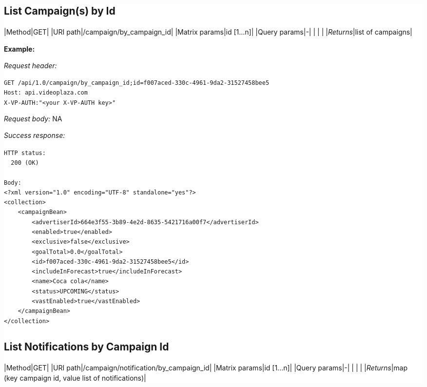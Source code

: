 ## List Campaign\(s\) by Id

|Method|GET|
|URI path|/campaign/by\_campaign\_id|
|Matrix params|id \[1...n\]|
|Query params|-|
| | |
|*Returns*|list of campaigns|

**Example:**

*Request header:*

```
GET /api/1.0/campaign/by_campaign_id;id=f007aced-330c-4961-9da2-31527458bee5
Host: api.videoplaza.com
X-VP-AUTH:"<your X-VP-AUTH key>"
```

*Request body:* NA

*Success response:*

```
HTTP status:
  200 (OK)

Body:
<?xml version="1.0" encoding="UTF-8" standalone="yes"?>
<collection>
    <campaignBean>
        <advertiserId>664e3f55-3b89-4e2d-8635-5421716a00f7</advertiserId>
        <enabled>true</enabled>
        <exclusive>false</exclusive>
        <goalTotal>0.0</goalTotal>
        <id>f007aced-330c-4961-9da2-31527458bee5</id>
        <includeInForecast>true</includeInForecast>
        <name>Coca cola</name>
        <status>UPCOMING</status>
        <vastEnabled>true</vastEnabled>
    </campaignBean>
</collection>
```

## List Notifications by Campaign Id

|Method|GET|
|URI path|/campaign/notification/by\_campaign\_id|
|Matrix params|id \[1...n\]|
|Query params|-|
| | |
|*Returns*|map \(key campaign id, value list of notifications\)|
